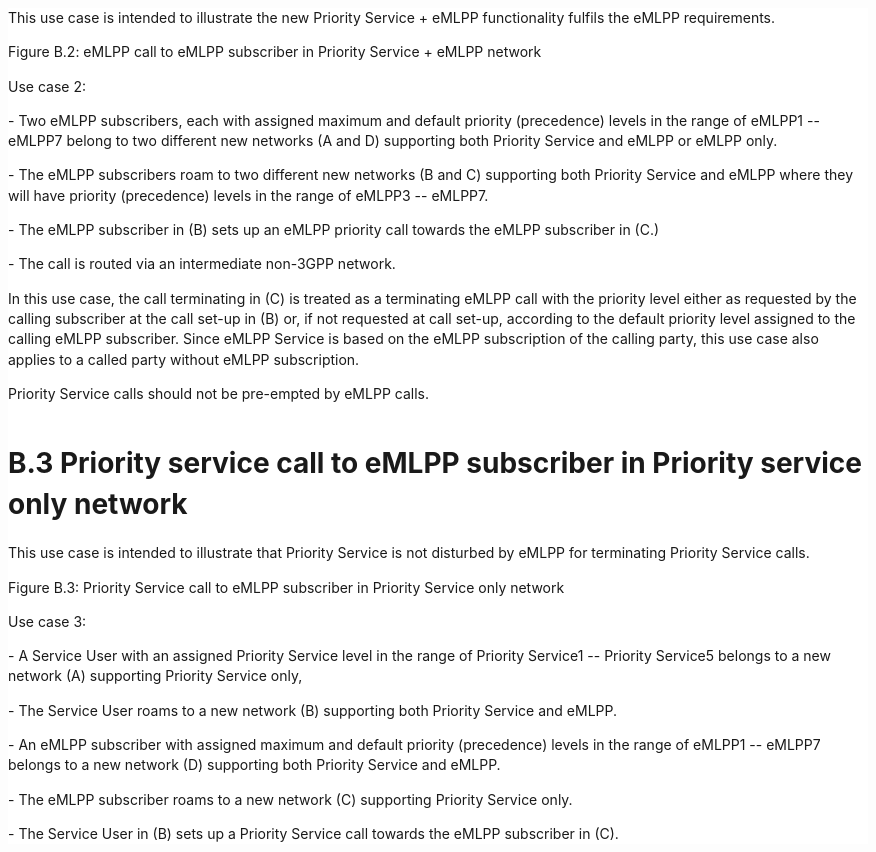 This use case is intended to illustrate the new Priority Service + eMLPP
functionality fulfils the eMLPP requirements.

Figure B.2: eMLPP call to eMLPP subscriber in Priority Service + eMLPP
network

Use case 2:

\- Two eMLPP subscribers, each with assigned maximum and default
priority (precedence) levels in the range of eMLPP1 -- eMLPP7 belong to
two different new networks (A and D) supporting both Priority Service
and eMLPP or eMLPP only.

\- The eMLPP subscribers roam to two different new networks (B and C)
supporting both Priority Service and eMLPP where they will have priority
(precedence) levels in the range of eMLPP3 -- eMLPP7.

\- The eMLPP subscriber in (B) sets up an eMLPP priority call towards
the eMLPP subscriber in (C.)

\- The call is routed via an intermediate non-3GPP network.

In this use case, the call terminating in (C) is treated as a
terminating eMLPP call with the priority level either as requested by
the calling subscriber at the call set-up in (B) or, if not requested at
call set-up, according to the default priority level assigned to the
calling eMLPP subscriber. Since eMLPP Service is based on the eMLPP
subscription of the calling party, this use case also applies to a
called party without eMLPP subscription.

Priority Service calls should not be pre-empted by eMLPP calls.

B.3 Priority service call to eMLPP subscriber in Priority service only network
==============================================================================

This use case is intended to illustrate that Priority Service is not
disturbed by eMLPP for terminating Priority Service calls.

Figure B.3: Priority Service call to eMLPP subscriber in Priority
Service only network

Use case 3:

\- A Service User with an assigned Priority Service level in the range
of Priority Service1 -- Priority Service5 belongs to a new network (A)
supporting Priority Service only,

\- The Service User roams to a new network (B) supporting both Priority
Service and eMLPP.

\- An eMLPP subscriber with assigned maximum and default priority
(precedence) levels in the range of eMLPP1 -- eMLPP7 belongs to a new
network (D) supporting both Priority Service and eMLPP.

\- The eMLPP subscriber roams to a new network (C) supporting Priority
Service only.

\- The Service User in (B) sets up a Priority Service call towards the
eMLPP subscriber in (C).
